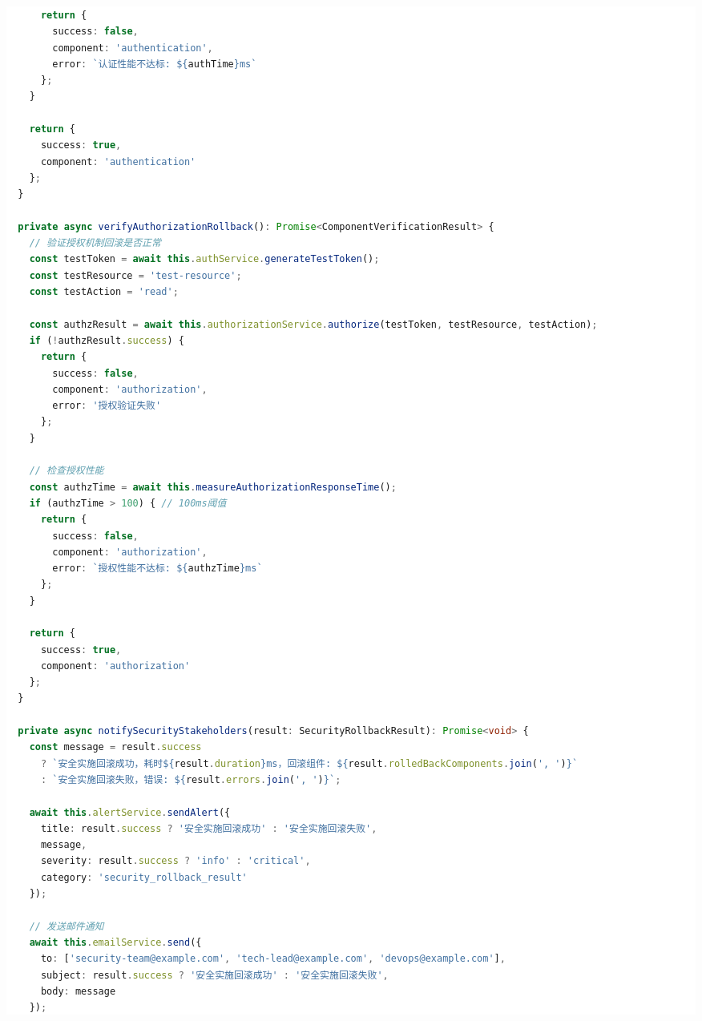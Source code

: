 ```typescript
      return {
        success: false,
        component: 'authentication',
        error: `认证性能不达标: ${authTime}ms`
      };
    }
    
    return {
      success: true,
      component: 'authentication'
    };
  }

  private async verifyAuthorizationRollback(): Promise<ComponentVerificationResult> {
    // 验证授权机制回滚是否正常
    const testToken = await this.authService.generateTestToken();
    const testResource = 'test-resource';
    const testAction = 'read';
    
    const authzResult = await this.authorizationService.authorize(testToken, testResource, testAction);
    if (!authzResult.success) {
      return {
        success: false,
        component: 'authorization',
        error: '授权验证失败'
      };
    }
    
    // 检查授权性能
    const authzTime = await this.measureAuthorizationResponseTime();
    if (authzTime > 100) { // 100ms阈值
      return {
        success: false,
        component: 'authorization',
        error: `授权性能不达标: ${authzTime}ms`
      };
    }
    
    return {
      success: true,
      component: 'authorization'
    };
  }

  private async notifySecurityStakeholders(result: SecurityRollbackResult): Promise<void> {
    const message = result.success 
      ? `安全实施回滚成功，耗时${result.duration}ms，回滚组件: ${result.rolledBackComponents.join(', ')}`
      : `安全实施回滚失败，错误: ${result.errors.join(', ')}`;
    
    await this.alertService.sendAlert({
      title: result.success ? '安全实施回滚成功' : '安全实施回滚失败',
      message,
      severity: result.success ? 'info' : 'critical',
      category: 'security_rollback_result'
    });
    
    // 发送邮件通知
    await this.emailService.send({
      to: ['security-team@example.com', 'tech-lead@example.com', 'devops@example.com'],
      subject: result.success ? '安全实施回滚成功' : '安全实施回滚失败',
      body: message
    });
```